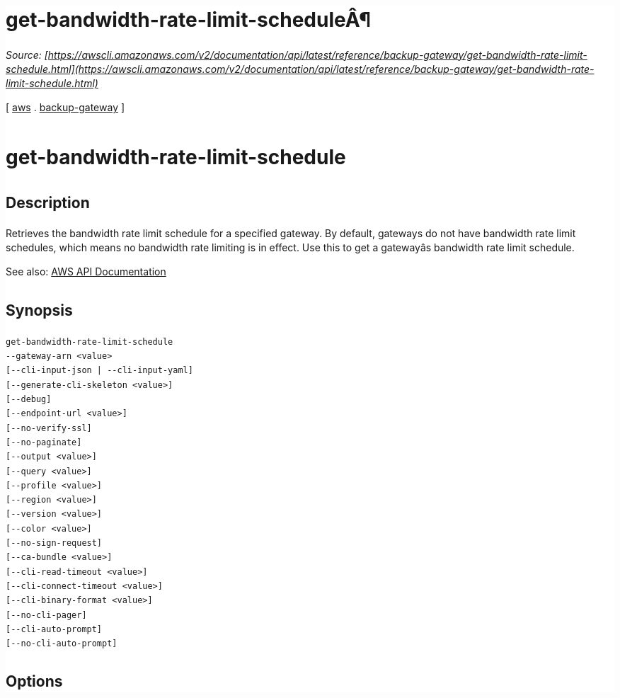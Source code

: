 # get-bandwidth-rate-limit-scheduleÂ¶

*Source: [https://awscli.amazonaws.com/v2/documentation/api/latest/reference/backup-gateway/get-bandwidth-rate-limit-schedule.html](https://awscli.amazonaws.com/v2/documentation/api/latest/reference/backup-gateway/get-bandwidth-rate-limit-schedule.html)*

[ [aws](https://awscli.amazonaws.com/v2/documentation/api/latest/reference/index.html#cli-aws) . [backup-gateway](https://awscli.amazonaws.com/v2/documentation/api/latest/reference/backup-gateway/index.html#cli-aws-backup-gateway) ]

# get-bandwidth-rate-limit-schedule

## Description

Retrieves the bandwidth rate limit schedule for a specified gateway. By default, gateways do not have bandwidth rate limit schedules, which means no bandwidth rate limiting is in effect. Use this to get a gatewayâs bandwidth rate limit schedule.

See also: [AWS API Documentation](https://docs.aws.amazon.com/goto/WebAPI/backup-gateway-2021-01-01/GetBandwidthRateLimitSchedule)

## Synopsis

```
get-bandwidth-rate-limit-schedule
--gateway-arn <value>
[--cli-input-json | --cli-input-yaml]
[--generate-cli-skeleton <value>]
[--debug]
[--endpoint-url <value>]
[--no-verify-ssl]
[--no-paginate]
[--output <value>]
[--query <value>]
[--profile <value>]
[--region <value>]
[--version <value>]
[--color <value>]
[--no-sign-request]
[--ca-bundle <value>]
[--cli-read-timeout <value>]
[--cli-connect-timeout <value>]
[--cli-binary-format <value>]
[--no-cli-pager]
[--cli-auto-prompt]
[--no-cli-auto-prompt]
```

## Options
